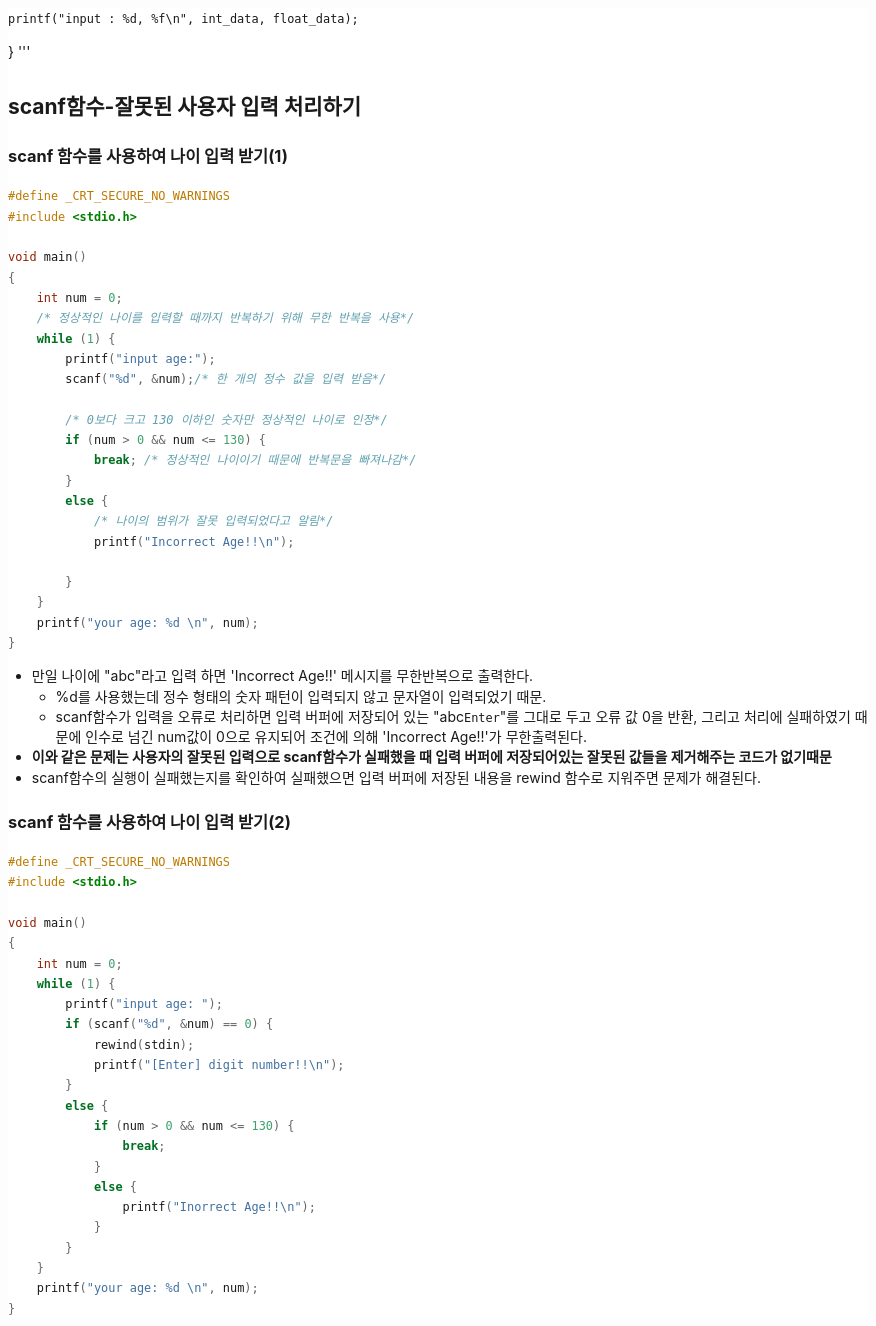 	printf("input : %d, %f\n", int_data, float_data);
}
'''
## scanf함수-잘못된 사용자 입력 처리하기
### scanf 함수를 사용하여 나이 입력 받기(1)
```c
#define _CRT_SECURE_NO_WARNINGS 
#include <stdio.h>

void main()
{
	int num = 0;
	/* 정상적인 나이를 입력할 때까지 반복하기 위해 무한 반복을 사용*/
	while (1) {
		printf("input age:");
		scanf("%d", &num);/* 한 개의 정수 값을 입력 받음*/

		/* 0보다 크고 130 이하인 숫자만 정상적인 나이로 인정*/
		if (num > 0 && num <= 130) {
			break; /* 정상적인 나이이기 때문에 반복문을 빠져나감*/
		}
		else {
			/* 나이의 범위가 잘못 입력되었다고 알림*/
			printf("Incorrect Age!!\n");
			
		}
	}
	printf("your age: %d \n", num);
}
```
* 만일 나이에 "abc"라고 입력 하면 'Incorrect Age!!' 메시지를 무한반복으로 출력한다.
  * %d를 사용했는데 정수 형태의 숫자 패턴이 입력되지 않고 문자열이 입력되었기 때문.
  * scanf함수가 입력을 오류로 처리하면 입력 버퍼에 저장되어 있는 "abc`Enter`"를 그대로 두고 오류 값 0을 반환, 그리고 처리에 실패하였기 때문에 인수로 넘긴 num값이 0으로 유지되어 조건에 의해 'Incorrect Age!!'가 무한출력된다.
* **이와 같은 문제는 사용자의 잘못된 입력으로 scanf함수가 실패했을 때 입력 버퍼에 저장되어있는 잘못된 값들을 제거해주는 코드가 없기때문**
* scanf함수의 실행이 실패했는지를 확인하여 실패했으면 입력 버퍼에 저장된 내용을 rewind 함수로 지워주면 문제가 해결된다.
### scanf 함수를 사용하여 나이 입력 받기(2)
```c
#define _CRT_SECURE_NO_WARNINGS 
#include <stdio.h>

void main()
{
	int num = 0;
	while (1) {
		printf("input age: ");
		if (scanf("%d", &num) == 0) {
			rewind(stdin);
			printf("[Enter] digit number!!\n");
		}
		else {
			if (num > 0 && num <= 130) {
				break;
			}
			else {
				printf("Inorrect Age!!\n");
			}
		}
	}
	printf("your age: %d \n", num);
}
```